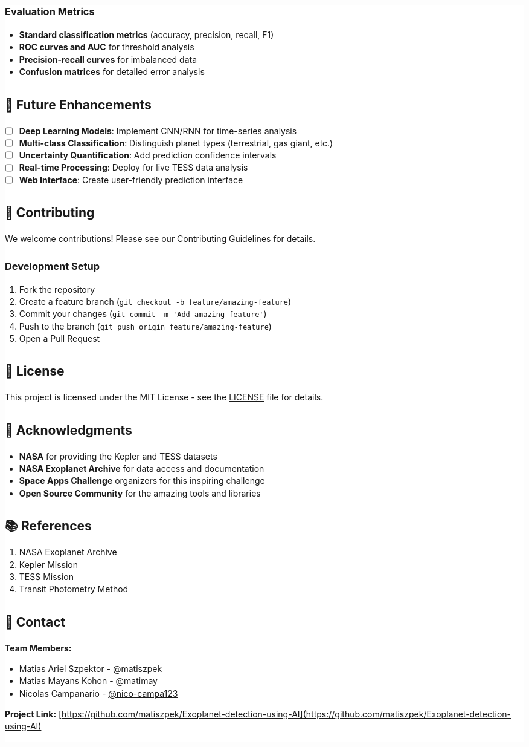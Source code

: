 ### Evaluation Metrics
- **Standard classification metrics** (accuracy, precision, recall, F1)
- **ROC curves and AUC** for threshold analysis
- **Precision-recall curves** for imbalanced data
- **Confusion matrices** for detailed error analysis

## 🌟 Future Enhancements

- [ ] **Deep Learning Models**: Implement CNN/RNN for time-series analysis
- [ ] **Multi-class Classification**: Distinguish planet types (terrestrial, gas giant, etc.)
- [ ] **Uncertainty Quantification**: Add prediction confidence intervals
- [ ] **Real-time Processing**: Deploy for live TESS data analysis
- [ ] **Web Interface**: Create user-friendly prediction interface

## 🤝 Contributing

We welcome contributions! Please see our [Contributing Guidelines](CONTRIBUTING.md) for details.

### Development Setup
1. Fork the repository
2. Create a feature branch (`git checkout -b feature/amazing-feature`)
3. Commit your changes (`git commit -m 'Add amazing feature'`)
4. Push to the branch (`git push origin feature/amazing-feature`)
5. Open a Pull Request

## 📄 License

This project is licensed under the MIT License - see the [LICENSE](LICENSE) file for details.

## 🙏 Acknowledgments

- **NASA** for providing the Kepler and TESS datasets
- **NASA Exoplanet Archive** for data access and documentation
- **Space Apps Challenge** organizers for this inspiring challenge
- **Open Source Community** for the amazing tools and libraries

## 📚 References

1. [NASA Exoplanet Archive](https://exoplanetarchive.ipac.caltech.edu/)
2. [Kepler Mission](https://www.nasa.gov/mission_pages/kepler/main/index.html)
3. [TESS Mission](https://tess.mit.edu/)
4. [Transit Photometry Method](https://exoplanets.nasa.gov/alien-worlds/ways-to-find-a-planet/)

## 📧 Contact

**Team Members:**
- Matias Ariel Szpektor - [@matiszpek](https://github.com/matiszpek)
- Matias Mayans Kohon - [@matimay](https://github.com/matimay)
- Nicolas Campanario - [@nico-campa123](https://github.com/nico-campa123)

**Project Link:** [https://github.com/matiszpek/Exoplanet-detection-using-AI](https://github.com/matiszpek/Exoplanet-detection-using-AI)

---

